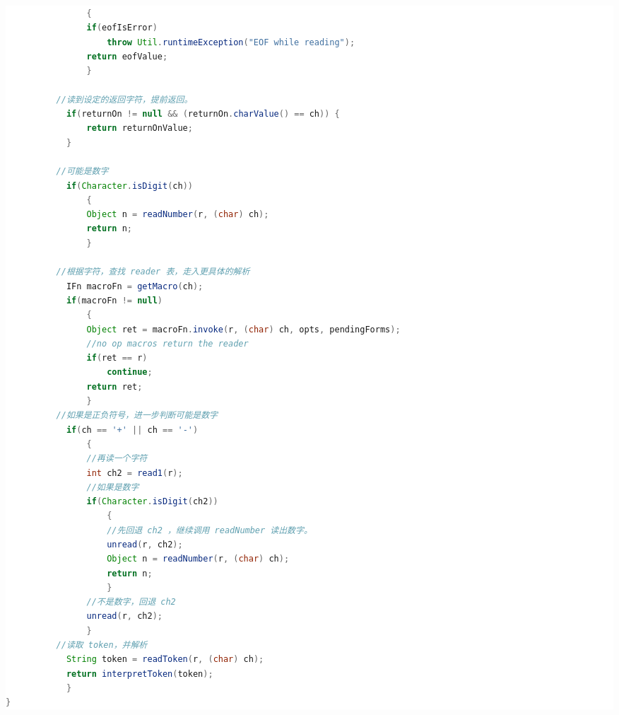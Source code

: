 ```java
				{
				if(eofIsError)
					throw Util.runtimeException("EOF while reading");
				return eofValue;
				}

          //读到设定的返回字符，提前返回。
			if(returnOn != null && (returnOn.charValue() == ch)) {
				return returnOnValue;
			}

          //可能是数字
			if(Character.isDigit(ch))
				{
				Object n = readNumber(r, (char) ch);
				return n;
				}

          //根据字符，查找 reader 表，走入更具体的解析
			IFn macroFn = getMacro(ch);
			if(macroFn != null)
				{
				Object ret = macroFn.invoke(r, (char) ch, opts, pendingForms);
				//no op macros return the reader
				if(ret == r)
					continue;
				return ret;
				}
          //如果是正负符号，进一步判断可能是数字
			if(ch == '+' || ch == '-')
				{
				//再读一个字符
				int ch2 = read1(r);
				//如果是数字
				if(Character.isDigit(ch2))
					{
					//先回退 ch2 ，继续调用 readNumber 读出数字。
					unread(r, ch2);
					Object n = readNumber(r, (char) ch);
					return n;
					}
			    //不是数字，回退 ch2
				unread(r, ch2);
				}
          //读取 token，并解析
			String token = readToken(r, (char) ch);
			return interpretToken(token);
			}
}
```
